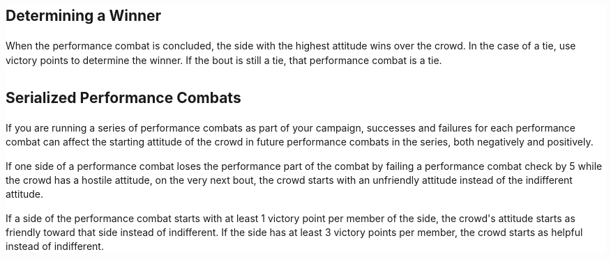 ## Determining a Winner

When the performance combat is concluded, the side with the highest attitude wins over the crowd. In the case of a tie, use victory points to determine the winner. If the bout is still a tie, that performance combat is a tie.

## Serialized Performance Combats

If you are running a series of performance combats as part of your campaign, successes and failures for each performance combat can affect the starting attitude of the crowd in future performance combats in the series, both negatively and positively.

If one side of a performance combat loses the performance part of the combat by failing a performance combat check by 5 while the crowd has a hostile attitude, on the very next bout, the crowd starts with an unfriendly attitude instead of the indifferent attitude.

If a side of the performance combat starts with at least 1 victory point per member of the side, the crowd's attitude starts as friendly toward that side instead of indifferent. If the side has at least 3 victory points per member, the crowd starts as helpful instead of indifferent.
